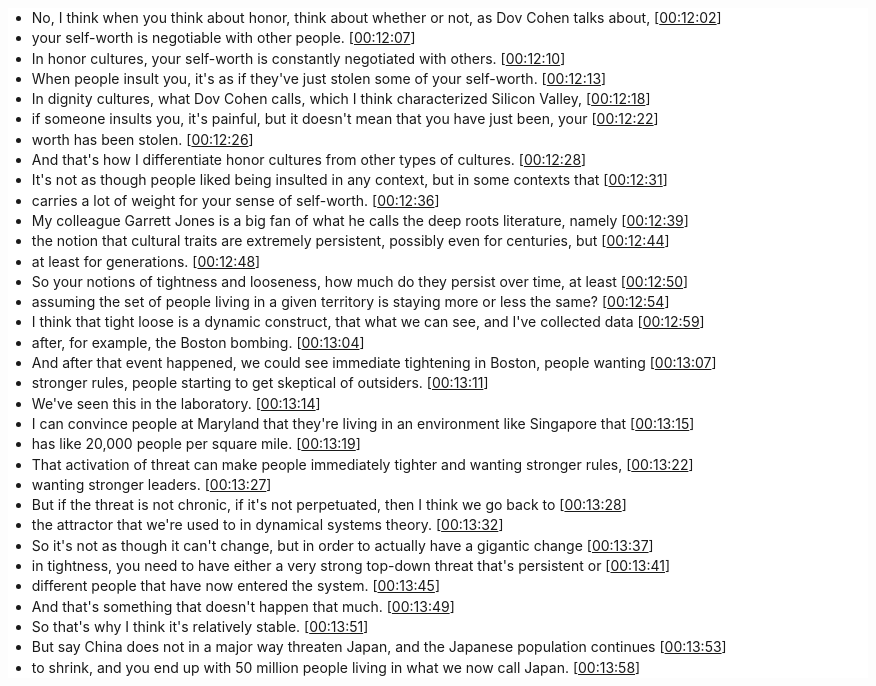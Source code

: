 *  No, I think when you think about honor, think about whether or not, as Dov Cohen talks about, [[00:12:02](https://www.youtube.com/watch?v=Z4ELs54BmuY&t=722.54s)]
*  your self-worth is negotiable with other people. [[00:12:07](https://www.youtube.com/watch?v=Z4ELs54BmuY&t=727.72s)]
*  In honor cultures, your self-worth is constantly negotiated with others. [[00:12:10](https://www.youtube.com/watch?v=Z4ELs54BmuY&t=730.42s)]
*  When people insult you, it's as if they've just stolen some of your self-worth. [[00:12:13](https://www.youtube.com/watch?v=Z4ELs54BmuY&t=733.7s)]
*  In dignity cultures, what Dov Cohen calls, which I think characterized Silicon Valley, [[00:12:18](https://www.youtube.com/watch?v=Z4ELs54BmuY&t=738.46s)]
*  if someone insults you, it's painful, but it doesn't mean that you have just been, your [[00:12:22](https://www.youtube.com/watch?v=Z4ELs54BmuY&t=742.86s)]
*  worth has been stolen. [[00:12:26](https://www.youtube.com/watch?v=Z4ELs54BmuY&t=746.7s)]
*  And that's how I differentiate honor cultures from other types of cultures. [[00:12:28](https://www.youtube.com/watch?v=Z4ELs54BmuY&t=748.38s)]
*  It's not as though people liked being insulted in any context, but in some contexts that [[00:12:31](https://www.youtube.com/watch?v=Z4ELs54BmuY&t=751.82s)]
*  carries a lot of weight for your sense of self-worth. [[00:12:36](https://www.youtube.com/watch?v=Z4ELs54BmuY&t=756.38s)]
*  My colleague Garrett Jones is a big fan of what he calls the deep roots literature, namely [[00:12:39](https://www.youtube.com/watch?v=Z4ELs54BmuY&t=759.38s)]
*  the notion that cultural traits are extremely persistent, possibly even for centuries, but [[00:12:44](https://www.youtube.com/watch?v=Z4ELs54BmuY&t=764.0s)]
*  at least for generations. [[00:12:48](https://www.youtube.com/watch?v=Z4ELs54BmuY&t=768.9s)]
*  So your notions of tightness and looseness, how much do they persist over time, at least [[00:12:50](https://www.youtube.com/watch?v=Z4ELs54BmuY&t=770.5s)]
*  assuming the set of people living in a given territory is staying more or less the same? [[00:12:54](https://www.youtube.com/watch?v=Z4ELs54BmuY&t=774.58s)]
*  I think that tight loose is a dynamic construct, that what we can see, and I've collected data [[00:12:59](https://www.youtube.com/watch?v=Z4ELs54BmuY&t=779.38s)]
*  after, for example, the Boston bombing. [[00:13:04](https://www.youtube.com/watch?v=Z4ELs54BmuY&t=784.9s)]
*  And after that event happened, we could see immediate tightening in Boston, people wanting [[00:13:07](https://www.youtube.com/watch?v=Z4ELs54BmuY&t=787.06s)]
*  stronger rules, people starting to get skeptical of outsiders. [[00:13:11](https://www.youtube.com/watch?v=Z4ELs54BmuY&t=791.68s)]
*  We've seen this in the laboratory. [[00:13:14](https://www.youtube.com/watch?v=Z4ELs54BmuY&t=794.86s)]
*  I can convince people at Maryland that they're living in an environment like Singapore that [[00:13:15](https://www.youtube.com/watch?v=Z4ELs54BmuY&t=795.86s)]
*  has like 20,000 people per square mile. [[00:13:19](https://www.youtube.com/watch?v=Z4ELs54BmuY&t=799.36s)]
*  That activation of threat can make people immediately tighter and wanting stronger rules, [[00:13:22](https://www.youtube.com/watch?v=Z4ELs54BmuY&t=802.02s)]
*  wanting stronger leaders. [[00:13:27](https://www.youtube.com/watch?v=Z4ELs54BmuY&t=807.0999999999999s)]
*  But if the threat is not chronic, if it's not perpetuated, then I think we go back to [[00:13:28](https://www.youtube.com/watch?v=Z4ELs54BmuY&t=808.62s)]
*  the attractor that we're used to in dynamical systems theory. [[00:13:32](https://www.youtube.com/watch?v=Z4ELs54BmuY&t=812.86s)]
*  So it's not as though it can't change, but in order to actually have a gigantic change [[00:13:37](https://www.youtube.com/watch?v=Z4ELs54BmuY&t=817.0600000000001s)]
*  in tightness, you need to have either a very strong top-down threat that's persistent or [[00:13:41](https://www.youtube.com/watch?v=Z4ELs54BmuY&t=821.02s)]
*  different people that have now entered the system. [[00:13:45](https://www.youtube.com/watch?v=Z4ELs54BmuY&t=825.0600000000001s)]
*  And that's something that doesn't happen that much. [[00:13:49](https://www.youtube.com/watch?v=Z4ELs54BmuY&t=829.58s)]
*  So that's why I think it's relatively stable. [[00:13:51](https://www.youtube.com/watch?v=Z4ELs54BmuY&t=831.64s)]
*  But say China does not in a major way threaten Japan, and the Japanese population continues [[00:13:53](https://www.youtube.com/watch?v=Z4ELs54BmuY&t=833.38s)]
*  to shrink, and you end up with 50 million people living in what we now call Japan. [[00:13:58](https://www.youtube.com/watch?v=Z4ELs54BmuY&t=838.5s)]